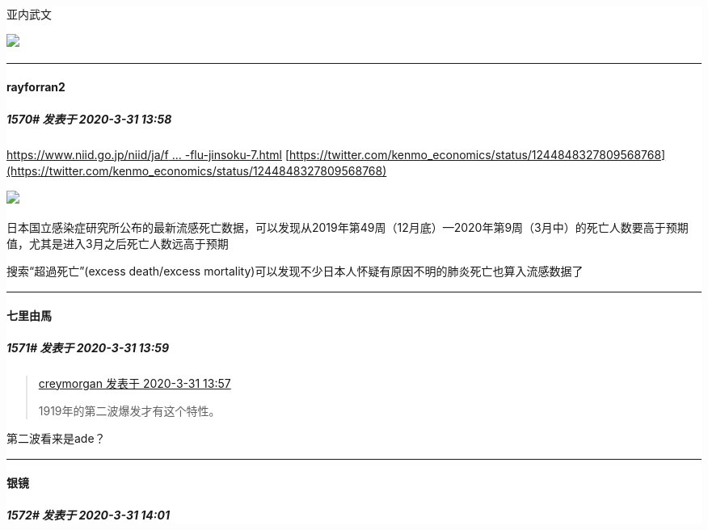 



亚内武文

<img src="https://img.saraba1st.com/forum/202003/31/140157jnz8wvzw55rln222.png" referrerpolicy="no-referrer">












-----

####  rayforran2  
##### 1570#       发表于 2020-3-31 13:58



[https://www.niid.go.jp/niid/ja/f ... -flu-jinsoku-7.html](https://www.niid.go.jp/niid/ja/flu-m/2112-idsc/jinsoku/1852-flu-jinsoku-7.html)
[https://twitter.com/kenmo_economics/status/1244848327809568768](https://twitter.com/kenmo_economics/status/1244848327809568768)

<img src="https://www.niid.go.jp/niid/images/epi/inf_rpd/image006.gif" referrerpolicy="no-referrer">


日本国立感染症研究所公布的最新流感死亡数据，可以发现从2019年第49周（12月底）—2020年第9周（3月中）的死亡人数要高于预期值，尤其是进入3月之后死亡人数远高于预期


搜索“超過死亡”(excess death/excess mortality)可以发现不少日本人怀疑有原因不明的肺炎死亡也算入流感数据了







-----

####  七里由馬  
##### 1571#       发表于 2020-3-31 13:59



<blockquote><a href="httphttps://bbs.saraba1st.com/2b/forum.php?mod=redirect&amp;goto=findpost&amp;pid=46933640&amp;ptid=1921654" target="_blank">creymorgan 发表于 2020-3-31 13:57</a>

1919年的第二波爆发才有这个特性。</blockquote>
第二波看来是ade？







-----

####  银镜  
##### 1572#       发表于 2020-3-31 14:01
